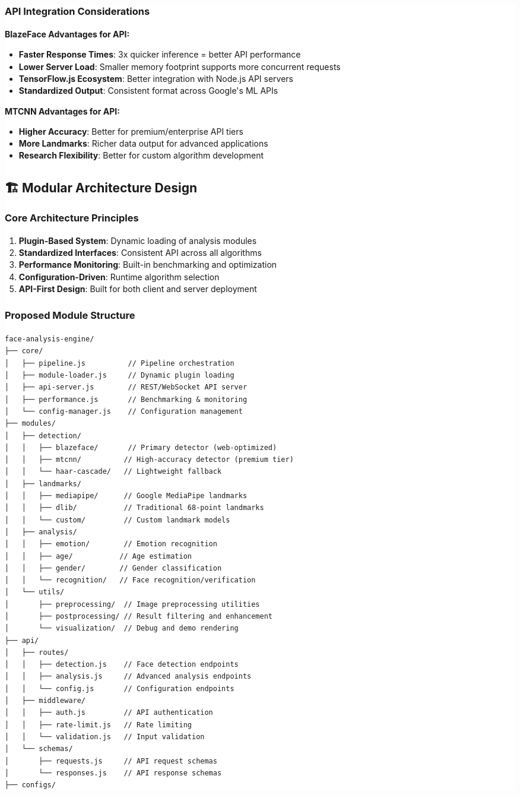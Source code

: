 ### API Integration Considerations

**BlazeFace Advantages for API:**
- **Faster Response Times**: 3x quicker inference = better API performance
- **Lower Server Load**: Smaller memory footprint supports more concurrent requests
- **TensorFlow.js Ecosystem**: Better integration with Node.js API servers
- **Standardized Output**: Consistent format across Google's ML APIs

**MTCNN Advantages for API:**
- **Higher Accuracy**: Better for premium/enterprise API tiers
- **More Landmarks**: Richer data output for advanced applications
- **Research Flexibility**: Better for custom algorithm development

## 🏗️ Modular Architecture Design

### Core Architecture Principles

1. **Plugin-Based System**: Dynamic loading of analysis modules
2. **Standardized Interfaces**: Consistent API across all algorithms
3. **Performance Monitoring**: Built-in benchmarking and optimization
4. **Configuration-Driven**: Runtime algorithm selection
5. **API-First Design**: Built for both client and server deployment

### Proposed Module Structure

```
face-analysis-engine/
├── core/
│   ├── pipeline.js          // Pipeline orchestration
│   ├── module-loader.js     // Dynamic plugin loading
│   ├── api-server.js        // REST/WebSocket API server
│   ├── performance.js       // Benchmarking & monitoring
│   └── config-manager.js    // Configuration management
├── modules/
│   ├── detection/
│   │   ├── blazeface/       // Primary detector (web-optimized)
│   │   ├── mtcnn/          // High-accuracy detector (premium tier)
│   │   └── haar-cascade/   // Lightweight fallback
│   ├── landmarks/
│   │   ├── mediapipe/      // Google MediaPipe landmarks
│   │   ├── dlib/           // Traditional 68-point landmarks
│   │   └── custom/         // Custom landmark models
│   ├── analysis/
│   │   ├── emotion/        // Emotion recognition
│   │   ├── age/           // Age estimation
│   │   ├── gender/        // Gender classification
│   │   └── recognition/   // Face recognition/verification
│   └── utils/
│       ├── preprocessing/  // Image preprocessing utilities
│       ├── postprocessing/ // Result filtering and enhancement
│       └── visualization/  // Debug and demo rendering
├── api/
│   ├── routes/
│   │   ├── detection.js    // Face detection endpoints
│   │   ├── analysis.js     // Advanced analysis endpoints
│   │   └── config.js       // Configuration endpoints
│   ├── middleware/
│   │   ├── auth.js         // API authentication
│   │   ├── rate-limit.js   // Rate limiting
│   │   └── validation.js   // Input validation
│   └── schemas/
│       ├── requests.js     // API request schemas
│       └── responses.js    // API response schemas
├── configs/
```